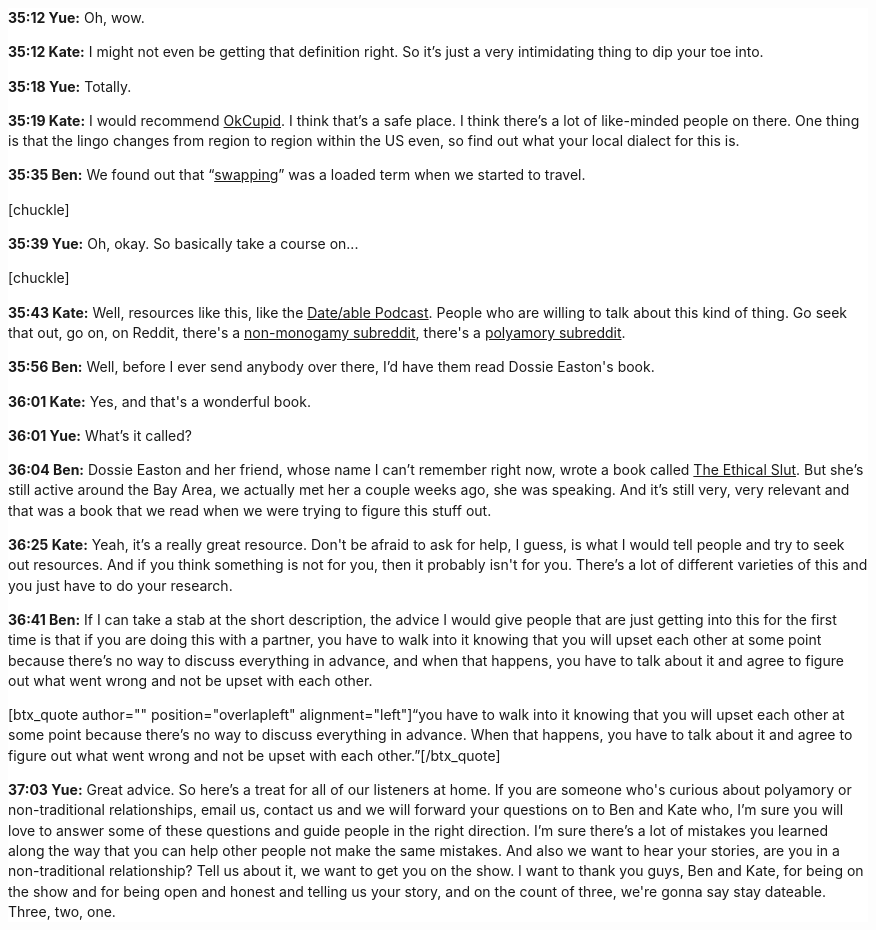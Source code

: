 <strong>35:12 Yue:</strong> Oh, wow.

<strong>35:12 Kate:</strong> I might not even be getting that definition right. So it’s just a very intimidating thing to dip your toe into.

<strong>35:18 Yue:</strong> Totally.

<strong>35:19 Kate:</strong> I would recommend <a href="https://www.okcupid.com/home">OkCupid</a>. I think that’s a safe place. I think there’s a lot of like-minded people on there. One thing is that the lingo changes from region to region within the US even, so find out what your local dialect for this is.

<strong>35:35 Ben:</strong> We found out that “<a href="http://www.urbandictionary.com/define.php?term=wife+swapping">swapping</a>” was a loaded term when we started to travel.

[chuckle]

<strong>35:39 Yue:</strong> Oh, okay. So basically take a course on...

[chuckle]

<strong>35:43 Kate:</strong> Well, resources like this, like the <a href="http://dateablepodcast.com">Date/able Podcast</a>. People who are willing to talk about this kind of thing. Go seek that out, go on, on Reddit, there's a <a href="https://www.reddit.com/r/nonmonogamy/">non-monogamy subreddit</a>, there's a <a href="https://www.reddit.com/r/polyamory/">polyamory subreddit</a>.

<strong>35:56 Ben:</strong> Well, before I ever send anybody over there, I’d have them read Dossie Easton's book.

<strong>36:01 Kate:</strong> Yes, and that's a wonderful book.

<strong>36:01 Yue:</strong> What’s it called?

<strong>36:04 Ben:</strong> Dossie Easton and her friend, whose name I can’t remember right now, wrote a book called <a href="https://www.amazon.com/Ethical-Slut-Practical-Relationships-Adventures/dp/1587613379">The Ethical Slut</a>. But she’s still active around the Bay Area, we actually met her a couple weeks ago, she was speaking. And it’s still very, very relevant and that was a book that we read when we were trying to figure this stuff out.

<strong>36:25 Kate:</strong> Yeah, it’s a really great resource. Don't be afraid to ask for help, I guess, is what I would tell people and try to seek out resources. And if you think something is not for you, then it probably isn't for you. There’s a lot of different varieties of this and you just have to do your research.

<strong>36:41 Ben:</strong> If I can take a stab at the short description, the advice I would give people that are just getting into this for the first time is that if you are doing this with a partner, you have to walk into it knowing that you will upset each other at some point because there’s no way to discuss everything in advance, and when that happens, you have to talk about it and agree to figure out what went wrong and not be upset with each other.

[btx_quote author="" position="overlapleft" alignment="left"]“you have to walk into it knowing that you will upset each other at some point because there’s no way to discuss everything in advance. When that happens, you have to talk about it and agree to figure out what went wrong and not be upset with each other.”[/btx_quote]

<strong>37:03 Yue:</strong> Great advice. So here’s a treat for all of our listeners at home. If you are someone who's curious about polyamory or non-traditional relationships, email us, contact us and we will forward your questions on to Ben and Kate who, I’m sure you will love to answer some of these questions and guide people in the right direction. I’m sure there’s a lot of mistakes you learned along the way that you can help other people not make the same mistakes. And also we want to hear your stories, are you in a non-traditional relationship? Tell us about it, we want to get you on the show. I want to thank you guys, Ben and Kate, for being on the show and for being open and honest and telling us your story, and on the count of three, we're gonna say stay dateable. Three, two, one.
